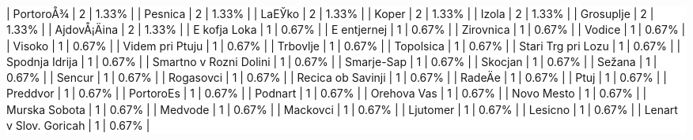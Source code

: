 | PortoroÅ¾            | 2         | 1.33%   |
| Pesnica                | 2         | 1.33%   |
| LaЕЎko               | 2         | 1.33%   |
| Koper                  | 2         | 1.33%   |
| Izola                  | 2         | 1.33%   |
| Grosuplje              | 2         | 1.33%   |
| AjdovÅ¡Äina       | 2         | 1.33%   |
| Е kofja Loka         | 1         | 0.67%   |
| Е entjernej          | 1         | 0.67%   |
| Zirovnica              | 1         | 0.67%   |
| Vodice                 | 1         | 0.67%   |
| Visoko                 | 1         | 0.67%   |
| Videm pri Ptuju        | 1         | 0.67%   |
| Trbovlje               | 1         | 0.67%   |
| Topolsica              | 1         | 0.67%   |
| Stari Trg pri Lozu     | 1         | 0.67%   |
| Spodnja Idrija         | 1         | 0.67%   |
| Smartno v Rozni Dolini | 1         | 0.67%   |
| Smarje-Sap             | 1         | 0.67%   |
| Skocjan                | 1         | 0.67%   |
| Sežana                | 1         | 0.67%   |
| Sencur                 | 1         | 0.67%   |
| Rogasovci              | 1         | 0.67%   |
| Recica ob Savinji      | 1         | 0.67%   |
| RadeÄe              | 1         | 0.67%   |
| Ptuj                   | 1         | 0.67%   |
| Preddvor               | 1         | 0.67%   |
| PortoroЕѕ            | 1         | 0.67%   |
| Podnart                | 1         | 0.67%   |
| Orehova Vas            | 1         | 0.67%   |
| Novo Mesto             | 1         | 0.67%   |
| Murska Sobota          | 1         | 0.67%   |
| Medvode                | 1         | 0.67%   |
| Mackovci               | 1         | 0.67%   |
| Ljutomer               | 1         | 0.67%   |
| Lesicno                | 1         | 0.67%   |
| Lenart v Slov. Goricah | 1         | 0.67%   |